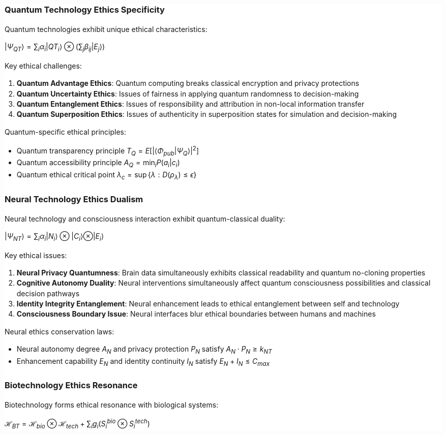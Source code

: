 ### Quantum Technology Ethics Specificity

Quantum technologies exhibit unique ethical characteristics:

$`
|\Psi_{QT}\rangle = \sum_i \alpha_i |QT_i\rangle \otimes \left(\sum_j \beta_{ij} |E_j\rangle\right)
`$

Key ethical challenges:
1. **Quantum Advantage Ethics**: Quantum computing breaks classical encryption and privacy protections
2. **Quantum Uncertainty Ethics**: Issues of fairness in applying quantum randomness to decision-making
3. **Quantum Entanglement Ethics**: Issues of responsibility and attribution in non-local information transfer
4. **Quantum Superposition Ethics**: Issues of authenticity in superposition states for simulation and decision-making

Quantum-specific ethical principles:
- Quantum transparency principle $`T_Q = E[|\langle \Phi_{pub}|\Psi_Q\rangle|^2]`$
- Quantum accessibility principle $`A_Q = \min_i P(a_i|c_i)`$
- Quantum ethical critical point $`\lambda_c = \sup\{\lambda: D(\rho_\lambda) \leq \epsilon\}`$

### Neural Technology Ethics Dualism

Neural technology and consciousness interaction exhibit quantum-classical duality:

$`
|\Psi_{NT}\rangle = \sum_i \alpha_i |N_i\rangle \otimes |C_i\rangle \otimes |E_i\rangle
`$

Key ethical issues:
1. **Neural Privacy Quantumness**: Brain data simultaneously exhibits classical readability and quantum no-cloning properties
2. **Cognitive Autonomy Duality**: Neural interventions simultaneously affect quantum consciousness possibilities and classical decision pathways
3. **Identity Integrity Entanglement**: Neural enhancement leads to ethical entanglement between self and technology
4. **Consciousness Boundary Issue**: Neural interfaces blur ethical boundaries between humans and machines

Neural ethics conservation laws:
- Neural autonomy degree $`A_N`$ and privacy protection $`P_N`$ satisfy $`A_N \cdot P_N \geq k_{NT}`$
- Enhancement capability $`E_N`$ and identity continuity $`I_N`$ satisfy $`E_N + I_N \leq C_{max}`$

### Biotechnology Ethics Resonance

Biotechnology forms ethical resonance with biological systems:

$`
\mathcal{H}_{BT} = \mathcal{H}_{bio} \otimes \mathcal{H}_{tech} + \sum_i g_i(S_i^{bio} \otimes S_i^{tech})
`$
